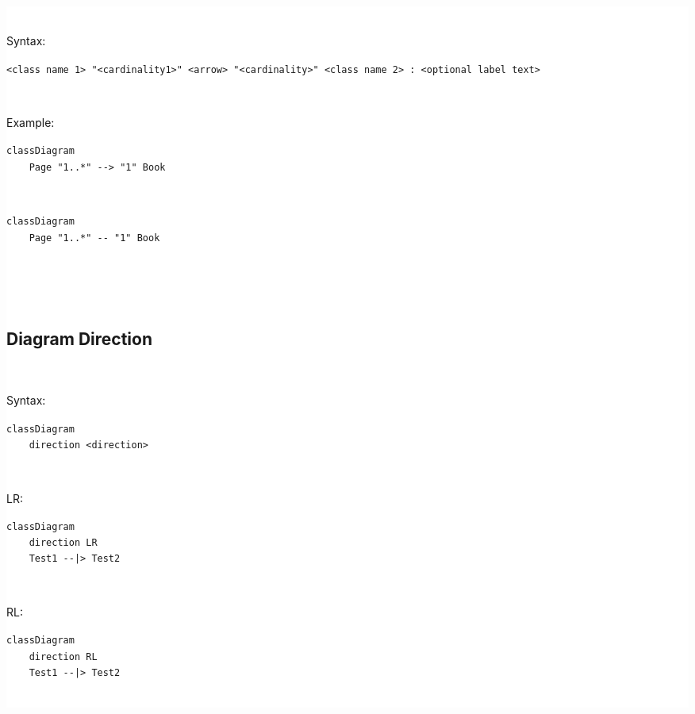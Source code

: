 <br>


Syntax:

```
<class name 1> "<cardinality1>" <arrow> "<cardinality>" <class name 2> : <optional label text>
```

<br>

Example: 

```
classDiagram
    Page "1..*" --> "1" Book 
```

<br>

```mermaid
classDiagram
    Page "1..*" -- "1" Book 
```

<br>
<br>
<br>

## **Diagram Direction**
<br>

Syntax:

```
classDiagram
    direction <direction>
```

<br>

LR:

```mermaid
classDiagram
    direction LR
    Test1 --|> Test2
```

<br>

RL:

```mermaid
classDiagram
    direction RL
    Test1 --|> Test2
```

<br>
